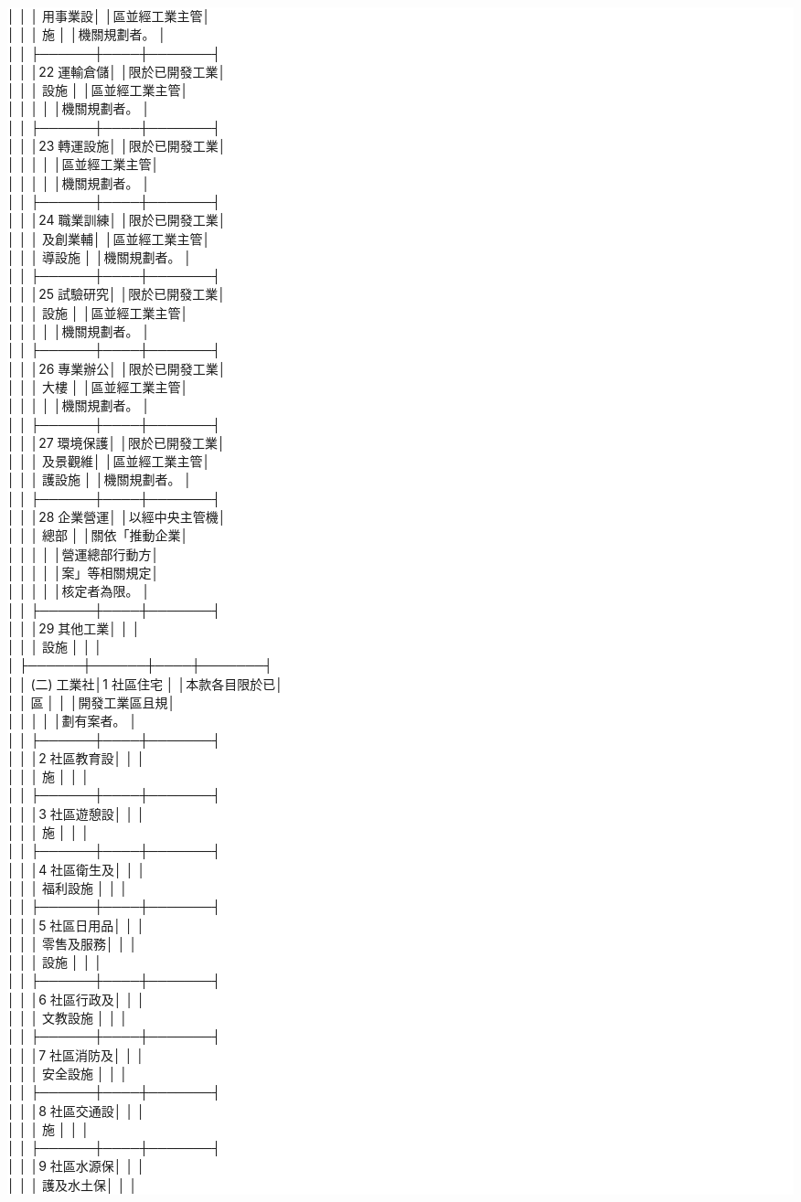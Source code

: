 │      │            │    用事業設│        │區並經工業主管│  
│      │            │    施      │        │機關規劃者。  │  
│      │            ├──────┼────┼───────┤  
│      │            │22  運輸倉儲│        │限於已開發工業│  
│      │            │    設施    │        │區並經工業主管│  
│      │            │            │        │機關規劃者。  │  
│      │            ├──────┼────┼───────┤  
│      │            │23  轉運設施│        │限於已開發工業│  
│      │            │            │        │區並經工業主管│  
│      │            │            │        │機關規劃者。  │  
│      │            ├──────┼────┼───────┤  
│      │            │24  職業訓練│        │限於已開發工業│  
│      │            │    及創業輔│        │區並經工業主管│  
│      │            │    導設施  │        │機關規劃者。  │  
│      │            ├──────┼────┼───────┤  
│      │            │25  試驗研究│        │限於已開發工業│  
│      │            │    設施    │        │區並經工業主管│  
│      │            │            │        │機關規劃者。  │  
│      │            ├──────┼────┼───────┤  
│      │            │26  專業辦公│        │限於已開發工業│  
│      │            │    大樓    │        │區並經工業主管│  
│      │            │            │        │機關規劃者。  │  
│      │            ├──────┼────┼───────┤  
│      │            │27  環境保護│        │限於已開發工業│  
│      │            │    及景觀維│        │區並經工業主管│  
│      │            │    護設施  │        │機關規劃者。  │  
│      │            ├──────┼────┼───────┤  
│      │            │28  企業營運│        │以經中央主管機│  
│      │            │    總部    │        │關依「推動企業│  
│      │            │            │        │營運總部行動方│  
│      │            │            │        │案」等相關規定│  
│      │            │            │        │核定者為限。  │  
│      │            ├──────┼────┼───────┤  
│      │            │29  其他工業│        │              │  
│      │            │    設施    │        │              │  
│      ├──────┼──────┼────┼───────┤  
│      │ (二) 工業社│1 社區住宅  │        │本款各目限於已│  
│      │      區    │            │        │開發工業區且規│  
│      │            │            │        │劃有案者。    │  
│      │            ├──────┼────┼───────┤  
│      │            │2 社區教育設│        │              │  
│      │            │  施        │        │              │  
│      │            ├──────┼────┼───────┤  
│      │            │3 社區遊憩設│        │              │  
│      │            │  施        │        │              │  
│      │            ├──────┼────┼───────┤  
│      │            │4 社區衛生及│        │              │  
│      │            │  福利設施  │        │              │  
│      │            ├──────┼────┼───────┤  
│      │            │5 社區日用品│        │              │  
│      │            │  零售及服務│        │              │  
│      │            │  設施      │        │              │  
│      │            ├──────┼────┼───────┤  
│      │            │6 社區行政及│        │              │  
│      │            │  文教設施  │        │              │  
│      │            ├──────┼────┼───────┤  
│      │            │7 社區消防及│        │              │  
│      │            │  安全設施  │        │              │  
│      │            ├──────┼────┼───────┤  
│      │            │8 社區交通設│        │              │  
│      │            │  施        │        │              │  
│      │            ├──────┼────┼───────┤  
│      │            │9 社區水源保│        │              │  
│      │            │  護及水土保│        │              │  